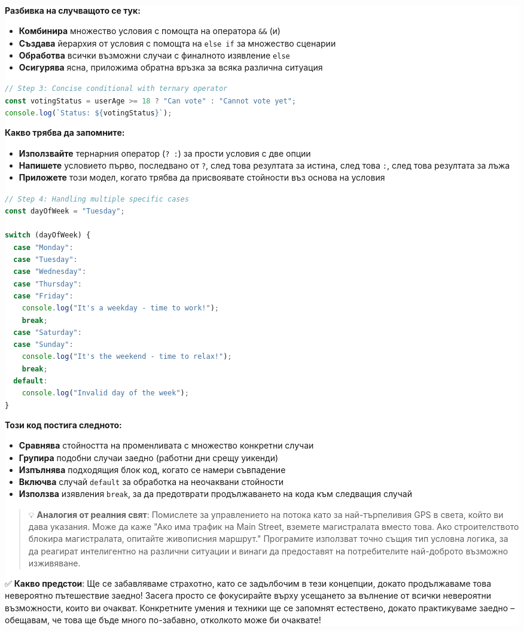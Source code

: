 **Разбивка на случващото се тук:**
- **Комбинира** множество условия с помощта на оператора `&&` (и)
- **Създава** йерархия от условия с помощта на `else if` за множество сценарии
- **Обработва** всички възможни случаи с финалното изявление `else`
- **Осигурява** ясна, приложима обратна връзка за всяка различна ситуация

```javascript
// Step 3: Concise conditional with ternary operator
const votingStatus = userAge >= 18 ? "Can vote" : "Cannot vote yet";
console.log(`Status: ${votingStatus}`);
```

**Какво трябва да запомните:**
- **Използвайте** тернарния оператор (`? :`) за прости условия с две опции
- **Напишете** условието първо, последвано от `?`, след това резултата за истина, след това `:`, след това резултата за лъжа
- **Приложете** този модел, когато трябва да присвоявате стойности въз основа на условия

```javascript
// Step 4: Handling multiple specific cases
const dayOfWeek = "Tuesday";

switch (dayOfWeek) {
  case "Monday":
  case "Tuesday":
  case "Wednesday":
  case "Thursday":
  case "Friday":
    console.log("It's a weekday - time to work!");
    break;
  case "Saturday":
  case "Sunday":
    console.log("It's the weekend - time to relax!");
    break;
  default:
    console.log("Invalid day of the week");
}
```

**Този код постига следното:**
- **Сравнява** стойността на променливата с множество конкретни случаи
- **Групира** подобни случаи заедно (работни дни срещу уикенди)
- **Изпълнява** подходящия блок код, когато се намери съвпадение
- **Включва** случай `default` за обработка на неочаквани стойности
- **Използва** изявления `break`, за да предотврати продължаването на кода към следващия случай

> 💡 **Аналогия от реалния свят**: Помислете за управлението на потока като за най-търпеливия GPS в света, който ви дава указания. Може да каже "Ако има трафик на Main Street, вземете магистралата вместо това. Ако строителството блокира магистралата, опитайте живописния маршрут." Програмите използват точно същия тип условна логика, за да реагират интелигентно на различни ситуации и винаги да предоставят на потребителите най-доброто възможно изживяване.

✅ **Какво предстои**: Ще се забавляваме страхотно, като се задълбочим в тези концепции, докато продължаваме това невероятно пътешествие заедно! Засега просто се фокусирайте върху усещането за вълнение от всички невероятни възможности, които ви очакват. Конкретните умения и техники ще се запомнят естествено, докато практикуваме заедно – обещавам, че това ще бъде много по-забавно, отколкото може би очаквате!
